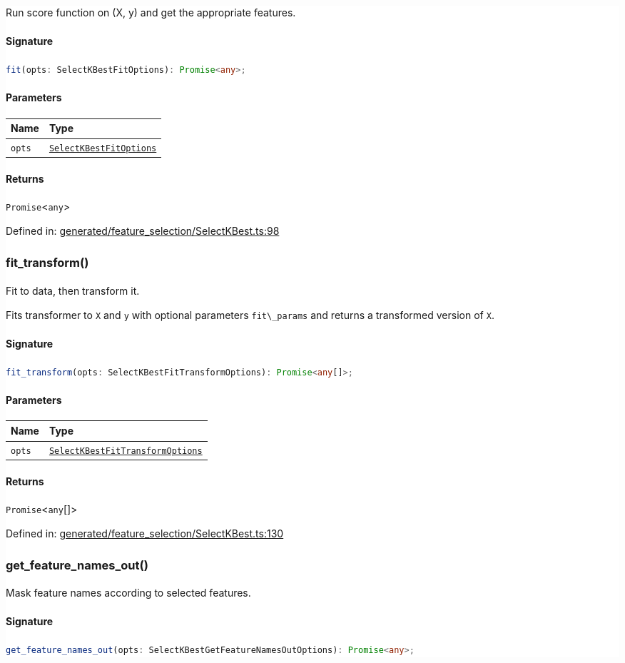 Run score function on (X, y) and get the appropriate features.

#### Signature

```ts
fit(opts: SelectKBestFitOptions): Promise<any>;
```

#### Parameters

| Name | Type |
| :------ | :------ |
| `opts` | [`SelectKBestFitOptions`](../interfaces/SelectKBestFitOptions.md) |

#### Returns

`Promise`\<`any`\>

Defined in:  [generated/feature\_selection/SelectKBest.ts:98](https://github.com/transitive-bullshit/scikit-learn-ts/blob/b59c1ff/packages/sklearn/src/generated/feature_selection/SelectKBest.ts#L98)

### fit\_transform()

Fit to data, then transform it.

Fits transformer to `X` and `y` with optional parameters `fit\_params` and returns a transformed version of `X`.

#### Signature

```ts
fit_transform(opts: SelectKBestFitTransformOptions): Promise<any[]>;
```

#### Parameters

| Name | Type |
| :------ | :------ |
| `opts` | [`SelectKBestFitTransformOptions`](../interfaces/SelectKBestFitTransformOptions.md) |

#### Returns

`Promise`\<`any`[]\>

Defined in:  [generated/feature\_selection/SelectKBest.ts:130](https://github.com/transitive-bullshit/scikit-learn-ts/blob/b59c1ff/packages/sklearn/src/generated/feature_selection/SelectKBest.ts#L130)

### get\_feature\_names\_out()

Mask feature names according to selected features.

#### Signature

```ts
get_feature_names_out(opts: SelectKBestGetFeatureNamesOutOptions): Promise<any>;
```
